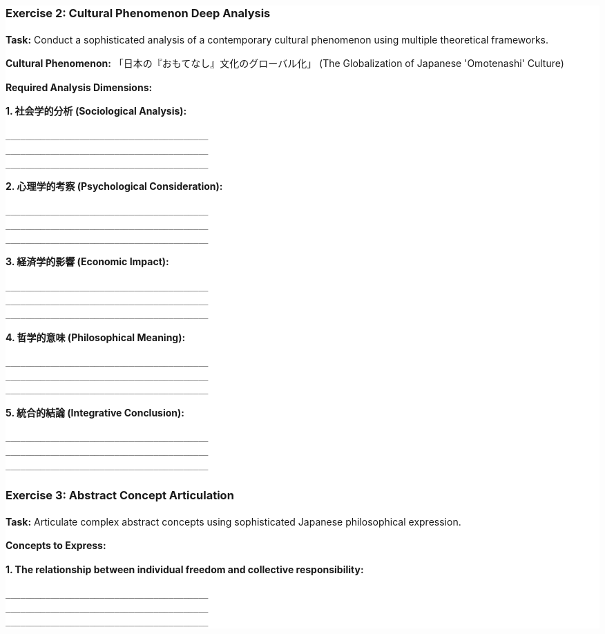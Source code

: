 ### **Exercise 2: Cultural Phenomenon Deep Analysis**

**Task:** Conduct a sophisticated analysis of a contemporary cultural phenomenon using multiple theoretical frameworks.

**Cultural Phenomenon:** 「日本の『おもてなし』文化のグローバル化」
(The Globalization of Japanese 'Omotenashi' Culture)

**Required Analysis Dimensions:**

**1. 社会学的分析 (Sociological Analysis):**
```
_________________________________________
_________________________________________
_________________________________________
```

**2. 心理学的考察 (Psychological Consideration):**
```
_________________________________________
_________________________________________
_________________________________________
```

**3. 経済学的影響 (Economic Impact):**
```
_________________________________________
_________________________________________
_________________________________________
```

**4. 哲学的意味 (Philosophical Meaning):**
```
_________________________________________
_________________________________________
_________________________________________
```

**5. 統合的結論 (Integrative Conclusion):**
```
_________________________________________
_________________________________________
_________________________________________
```

### **Exercise 3: Abstract Concept Articulation**

**Task:** Articulate complex abstract concepts using sophisticated Japanese philosophical expression.

**Concepts to Express:**

**1. The relationship between individual freedom and collective responsibility:**
```
_________________________________________
_________________________________________
_________________________________________
```
